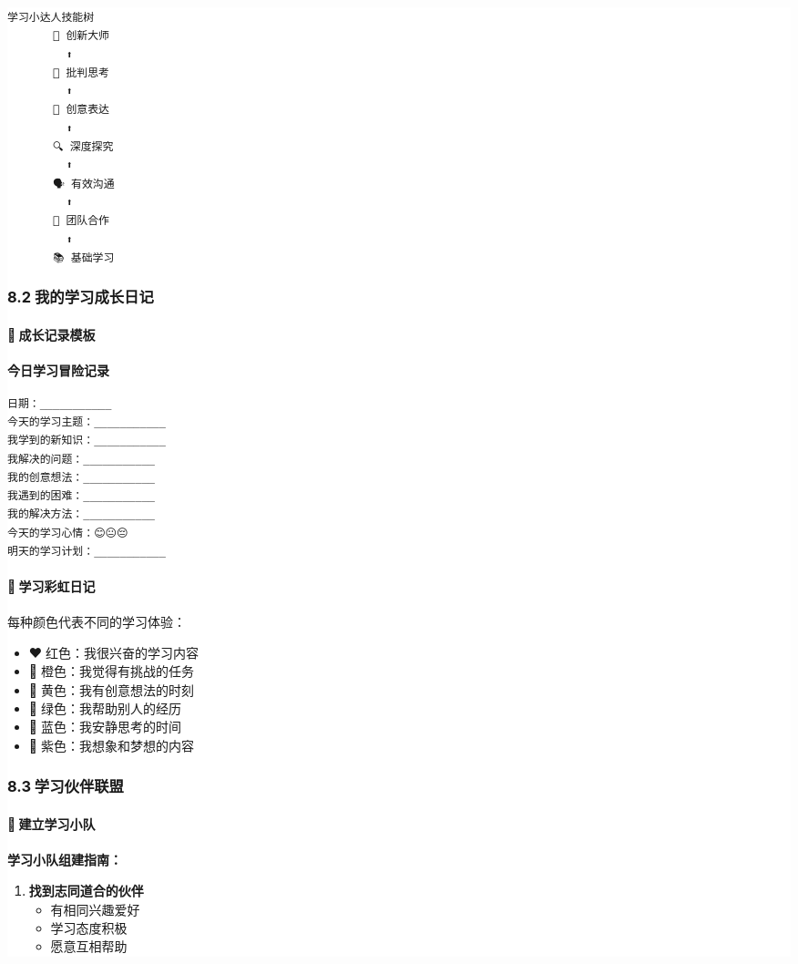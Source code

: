 ```
学习小达人技能树
       🌟 创新大师
         ⬆️
       🤔 批判思考
         ⬆️
       🎨 创意表达
         ⬆️
       🔍 深度探究
         ⬆️
       🗣️ 有效沟通
         ⬆️
       🤝 团队合作
         ⬆️
       📚 基础学习
```

### 8.2 我的学习成长日记

#### 📖 成长记录模板

**今日学习冒险记录**

```text
日期：___________
今天的学习主题：___________
我学到的新知识：___________
我解决的问题：___________
我的创意想法：___________
我遇到的困难：___________
我的解决方法：___________
今天的学习心情：😊😐😔
明天的学习计划：___________
```

#### 🌈 学习彩虹日记

每种颜色代表不同的学习体验：

- ❤️ 红色：我很兴奋的学习内容
- 🧡 橙色：我觉得有挑战的任务
- 💛 黄色：我有创意想法的时刻
- 💚 绿色：我帮助别人的经历
- 💙 蓝色：我安静思考的时间
- 💜 紫色：我想象和梦想的内容

### 8.3 学习伙伴联盟

#### 👥 建立学习小队

**学习小队组建指南：**

1. **找到志同道合的伙伴**
   - 有相同兴趣爱好
   - 学习态度积极
   - 愿意互相帮助
